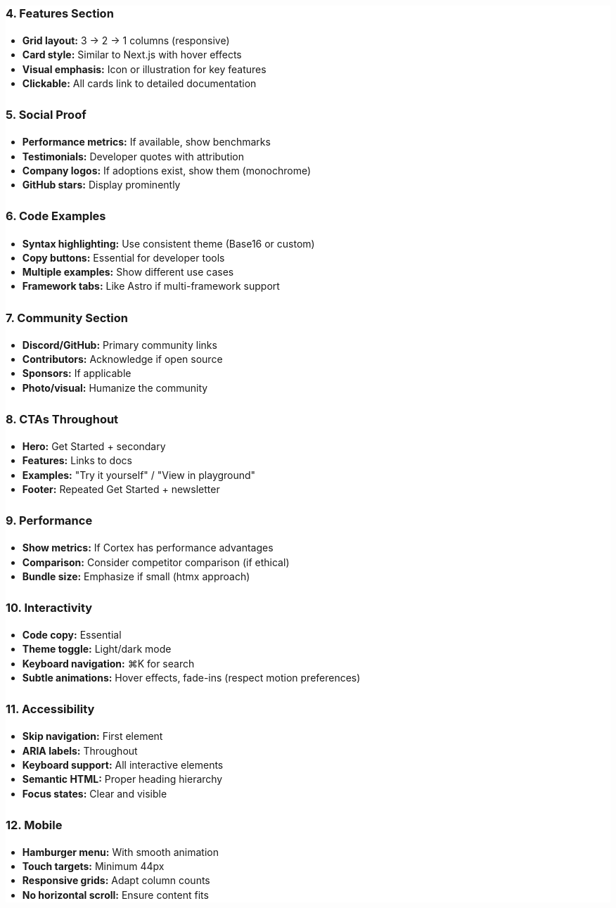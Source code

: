 ### 4. Features Section
- **Grid layout:** 3 → 2 → 1 columns (responsive)
- **Card style:** Similar to Next.js with hover effects
- **Visual emphasis:** Icon or illustration for key features
- **Clickable:** All cards link to detailed documentation

### 5. Social Proof
- **Performance metrics:** If available, show benchmarks
- **Testimonials:** Developer quotes with attribution
- **Company logos:** If adoptions exist, show them (monochrome)
- **GitHub stars:** Display prominently

### 6. Code Examples
- **Syntax highlighting:** Use consistent theme (Base16 or custom)
- **Copy buttons:** Essential for developer tools
- **Multiple examples:** Show different use cases
- **Framework tabs:** Like Astro if multi-framework support

### 7. Community Section
- **Discord/GitHub:** Primary community links
- **Contributors:** Acknowledge if open source
- **Sponsors:** If applicable
- **Photo/visual:** Humanize the community

### 8. CTAs Throughout
- **Hero:** Get Started + secondary
- **Features:** Links to docs
- **Examples:** "Try it yourself" / "View in playground"
- **Footer:** Repeated Get Started + newsletter

### 9. Performance
- **Show metrics:** If Cortex has performance advantages
- **Comparison:** Consider competitor comparison (if ethical)
- **Bundle size:** Emphasize if small (htmx approach)

### 10. Interactivity
- **Code copy:** Essential
- **Theme toggle:** Light/dark mode
- **Keyboard navigation:** ⌘K for search
- **Subtle animations:** Hover effects, fade-ins (respect motion preferences)

### 11. Accessibility
- **Skip navigation:** First element
- **ARIA labels:** Throughout
- **Keyboard support:** All interactive elements
- **Semantic HTML:** Proper heading hierarchy
- **Focus states:** Clear and visible

### 12. Mobile
- **Hamburger menu:** With smooth animation
- **Touch targets:** Minimum 44px
- **Responsive grids:** Adapt column counts
- **No horizontal scroll:** Ensure content fits
